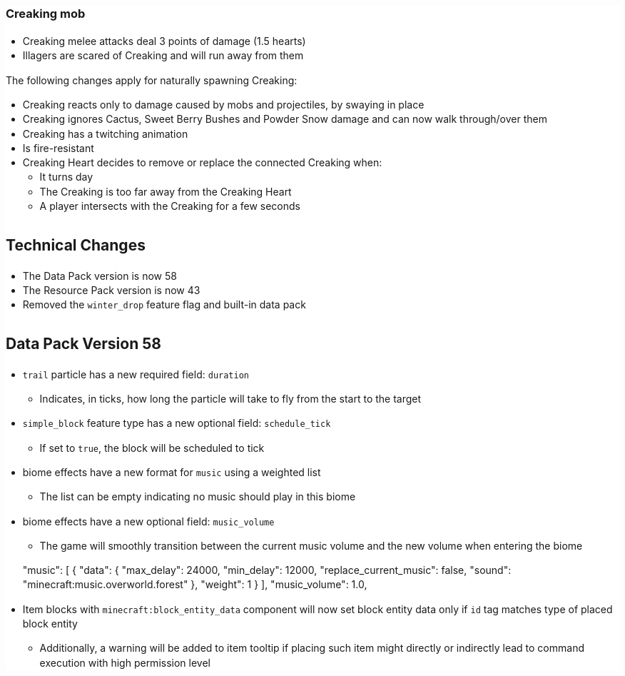### Creaking mob

-   Creaking melee attacks deal 3 points of damage (1.5 hearts)
-   Illagers are scared of Creaking and will run away from them

The following changes apply for naturally spawning Creaking:

-   Creaking reacts only to damage caused by mobs and projectiles, by swaying in place
-   Creaking ignores Cactus, Sweet Berry Bushes and Powder Snow damage and can now walk through/over them
-   Creaking has a twitching animation
-   Is fire-resistant
-   Creaking Heart decides to remove or replace the connected Creaking when:
    -   It turns day
    -   The Creaking is too far away from the Creaking Heart
    -   A player intersects with the Creaking for a few seconds

## Technical Changes

-   The Data Pack version is now 58
-   The Resource Pack version is now 43
-   Removed the `winter_drop` feature flag and built-in data pack

## Data Pack Version 58

-   `trail` particle has a new required field: `duration`
    -   Indicates, in ticks, how long the particle will take to fly from the start to the target
-   `simple_block` feature type has a new optional field: `schedule_tick`
    -   If set to `true`, the block will be scheduled to tick
-   biome effects have a new format for `music` using a weighted list
    -   The list can be empty indicating no music should play in this biome
-   biome effects have a new optional field: `music_volume`
    -   The game will smoothly transition between the current music volume and the new volume when entering the biome

      "music": [
        {
          "data": {
            "max_delay": 24000,
            "min_delay": 12000,
            "replace_current_music": false,
            "sound": "minecraft:music.overworld.forest"
          },
          "weight": 1
        }
      ],
      "music_volume": 1.0,
    

-   Item blocks with `minecraft:block_entity_data` component will now set block entity data only if `id` tag matches type of placed block entity
    -   Additionally, a warning will be added to item tooltip if placing such item might directly or indirectly lead to command execution with high permission level
